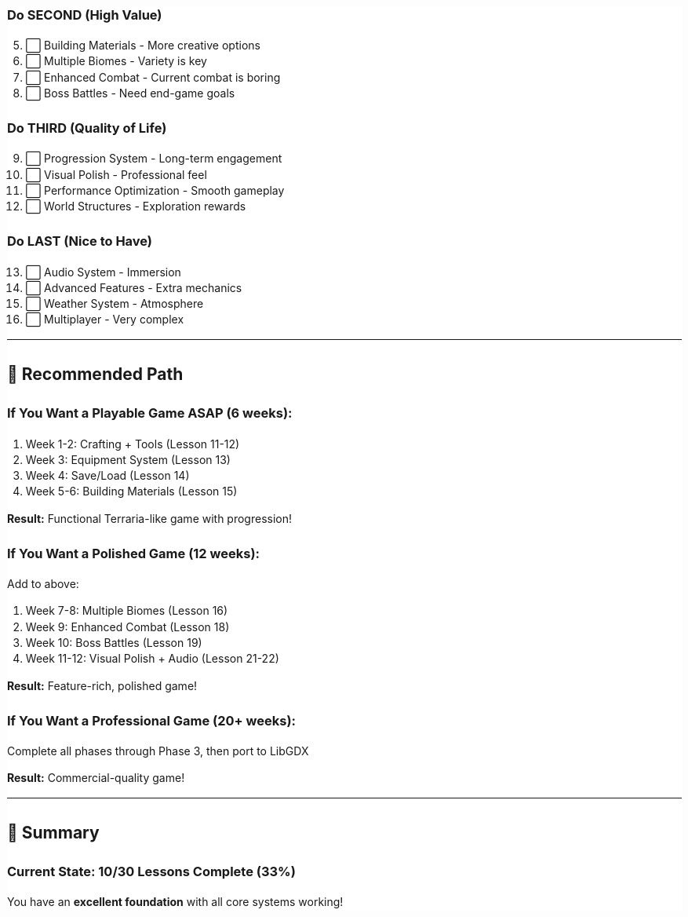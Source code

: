 ### **Do SECOND (High Value)**
5. ⬜ Building Materials - More creative options
6. ⬜ Multiple Biomes - Variety is key
7. ⬜ Enhanced Combat - Current combat is boring
8. ⬜ Boss Battles - Need end-game goals

### **Do THIRD (Quality of Life)**
9. ⬜ Progression System - Long-term engagement
10. ⬜ Visual Polish - Professional feel
11. ⬜ Performance Optimization - Smooth gameplay
12. ⬜ World Structures - Exploration rewards

### **Do LAST (Nice to Have)**
13. ⬜ Audio System - Immersion
14. ⬜ Advanced Features - Extra mechanics
15. ⬜ Weather System - Atmosphere
16. ⬜ Multiplayer - Very complex

---

## 🎯 **Recommended Path**

### **If You Want a Playable Game ASAP (6 weeks):**
1. Week 1-2: Crafting + Tools (Lesson 11-12)
2. Week 3: Equipment System (Lesson 13)
3. Week 4: Save/Load (Lesson 14)
4. Week 5-6: Building Materials (Lesson 15)

**Result:** Functional Terraria-like game with progression!

### **If You Want a Polished Game (12 weeks):**
Add to above:
1. Week 7-8: Multiple Biomes (Lesson 16)
2. Week 9: Enhanced Combat (Lesson 18)
3. Week 10: Boss Battles (Lesson 19)
4. Week 11-12: Visual Polish + Audio (Lesson 21-22)

**Result:** Feature-rich, polished game!

### **If You Want a Professional Game (20+ weeks):**
Complete all phases through Phase 3, then port to LibGDX

**Result:** Commercial-quality game!

---

## 📝 **Summary**

### **Current State: 10/30 Lessons Complete (33%)**
You have an **excellent foundation** with all core systems working!
